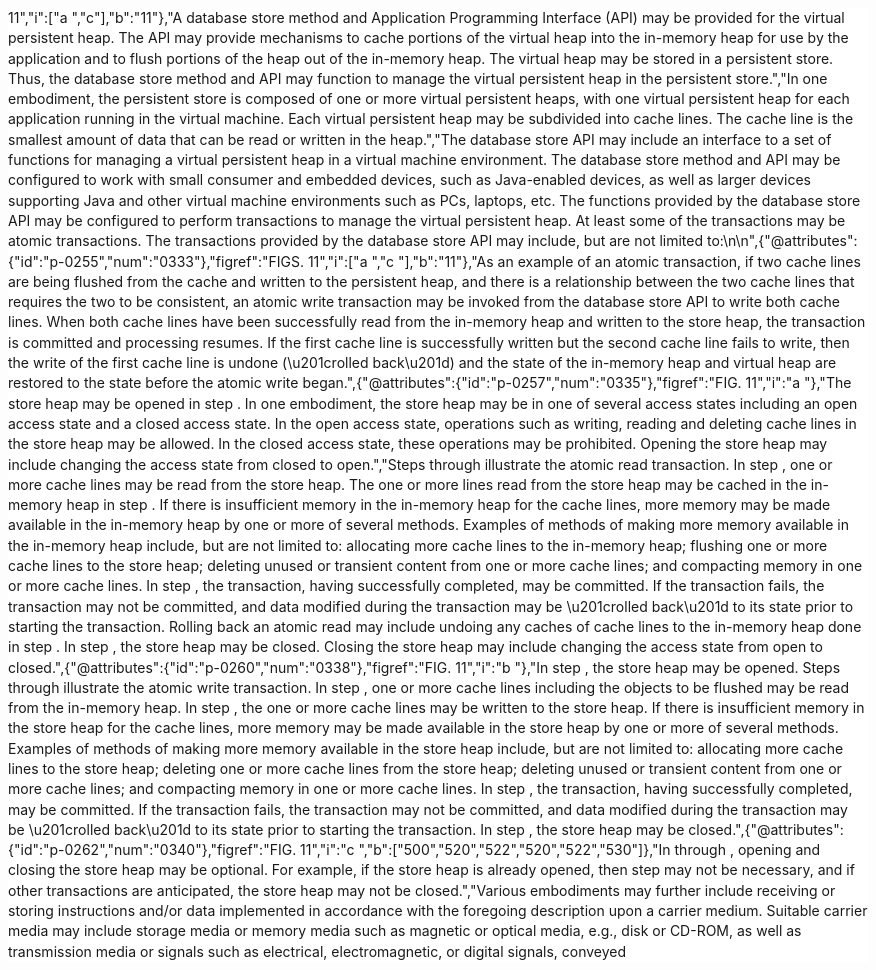 11","i":["a ","c"],"b":"11"},"A database store method and Application Programming Interface (API) may be provided for the virtual persistent heap. The API may provide mechanisms to cache portions of the virtual heap into the in-memory heap for use by the application and to flush portions of the heap out of the in-memory heap. The virtual heap may be stored in a persistent store. Thus, the database store method and API may function to manage the virtual persistent heap in the persistent store.","In one embodiment, the persistent store is composed of one or more virtual persistent heaps, with one virtual persistent heap for each application running in the virtual machine. Each virtual persistent heap may be subdivided into cache lines. The cache line is the smallest amount of data that can be read or written in the heap.","The database store API may include an interface to a set of functions for managing a virtual persistent heap in a virtual machine environment. The database store method and API may be configured to work with small consumer and embedded devices, such as Java-enabled devices, as well as larger devices supporting Java and other virtual machine environments such as PCs, laptops, etc. The functions provided by the database store API may be configured to perform transactions to manage the virtual persistent heap. At least some of the transactions may be atomic transactions. The transactions provided by the database store API may include, but are not limited to:\n\n",{"@attributes":{"id":"p-0255","num":"0333"},"figref":"FIGS. 11","i":["a ","c "],"b":"11"},"As an example of an atomic transaction, if two cache lines are being flushed from the cache and written to the persistent heap, and there is a relationship between the two cache lines that requires the two to be consistent, an atomic write transaction may be invoked from the database store API to write both cache lines. When both cache lines have been successfully read from the in-memory heap and written to the store heap, the transaction is committed and processing resumes. If the first cache line is successfully written but the second cache line fails to write, then the write of the first cache line is undone (\u201crolled back\u201d) and the state of the in-memory heap and virtual heap are restored to the state before the atomic write began.",{"@attributes":{"id":"p-0257","num":"0335"},"figref":"FIG. 11","i":"a "},"The store heap may be opened in step . In one embodiment, the store heap may be in one of several access states including an open access state and a closed access state. In the open access state, operations such as writing, reading and deleting cache lines in the store heap may be allowed. In the closed access state, these operations may be prohibited. Opening the store heap may include changing the access state from closed to open.","Steps  through  illustrate the atomic read transaction. In step , one or more cache lines may be read from the store heap. The one or more lines read from the store heap may be cached in the in-memory heap in step . If there is insufficient memory in the in-memory heap for the cache lines, more memory may be made available in the in-memory heap by one or more of several methods. Examples of methods of making more memory available in the in-memory heap include, but are not limited to: allocating more cache lines to the in-memory heap; flushing one or more cache lines to the store heap; deleting unused or transient content from one or more cache lines; and compacting memory in one or more cache lines. In step , the transaction, having successfully completed, may be committed. If the transaction fails, the transaction may not be committed, and data modified during the transaction may be \u201crolled back\u201d to its state prior to starting the transaction. Rolling back an atomic read may include undoing any caches of cache lines to the in-memory heap done in step . In step , the store heap may be closed. Closing the store heap may include changing the access state from open to closed.",{"@attributes":{"id":"p-0260","num":"0338"},"figref":"FIG. 11","i":"b "},"In step , the store heap may be opened. Steps  through  illustrate the atomic write transaction. In step , one or more cache lines including the objects to be flushed may be read from the in-memory heap. In step , the one or more cache lines may be written to the store heap. If there is insufficient memory in the store heap for the cache lines, more memory may be made available in the store heap by one or more of several methods. Examples of methods of making more memory available in the store heap include, but are not limited to: allocating more cache lines to the store heap; deleting one or more cache lines from the store heap; deleting unused or transient content from one or more cache lines; and compacting memory in one or more cache lines. In step , the transaction, having successfully completed, may be committed. If the transaction fails, the transaction may not be committed, and data modified during the transaction may be \u201crolled back\u201d to its state prior to starting the transaction. In step , the store heap may be closed.",{"@attributes":{"id":"p-0262","num":"0340"},"figref":"FIG. 11","i":"c ","b":["500","520","522","520","522","530"]},"In through , opening and closing the store heap may be optional. For example, if the store heap is already opened, then step  may not be necessary, and if other transactions are anticipated, the store heap may not be closed.","Various embodiments may further include receiving or storing instructions and\/or data implemented in accordance with the foregoing description upon a carrier medium. Suitable carrier media may include storage media or memory media such as magnetic or optical media, e.g., disk or CD-ROM, as well as transmission media or signals such as electrical, electromagnetic, or digital signals, conveyed